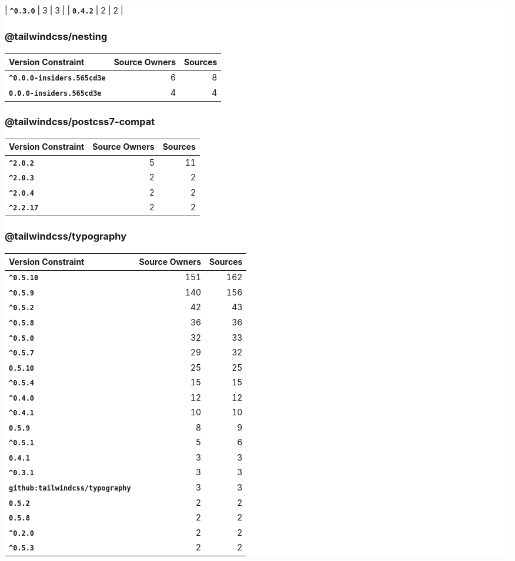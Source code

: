 | **`^0.3.0`** | 3 | 3 |
| **`0.4.2`** | 2 | 2 |

### @tailwindcss/nesting

| Version Constraint | Source Owners | Sources |
| :----------------- | ------------: | ------: |
| **`^0.0.0-insiders.565cd3e`** | 6 | 8 |
| **`0.0.0-insiders.565cd3e`** | 4 | 4 |

### @tailwindcss/postcss7-compat

| Version Constraint | Source Owners | Sources |
| :----------------- | ------------: | ------: |
| **`^2.0.2`** | 5 | 11 |
| **`^2.0.3`** | 2 | 2 |
| **`^2.0.4`** | 2 | 2 |
| **`^2.2.17`** | 2 | 2 |

### @tailwindcss/typography

| Version Constraint | Source Owners | Sources |
| :----------------- | ------------: | ------: |
| **`^0.5.10`** | 151 | 162 |
| **`^0.5.9`** | 140 | 156 |
| **`^0.5.2`** | 42 | 43 |
| **`^0.5.8`** | 36 | 36 |
| **`^0.5.0`** | 32 | 33 |
| **`^0.5.7`** | 29 | 32 |
| **`0.5.10`** | 25 | 25 |
| **`^0.5.4`** | 15 | 15 |
| **`^0.4.0`** | 12 | 12 |
| **`^0.4.1`** | 10 | 10 |
| **`0.5.9`** | 8 | 9 |
| **`^0.5.1`** | 5 | 6 |
| **`0.4.1`** | 3 | 3 |
| **`^0.3.1`** | 3 | 3 |
| **`github:tailwindcss/typography`** | 3 | 3 |
| **`0.5.2`** | 2 | 2 |
| **`0.5.8`** | 2 | 2 |
| **`^0.2.0`** | 2 | 2 |
| **`^0.5.3`** | 2 | 2 |
